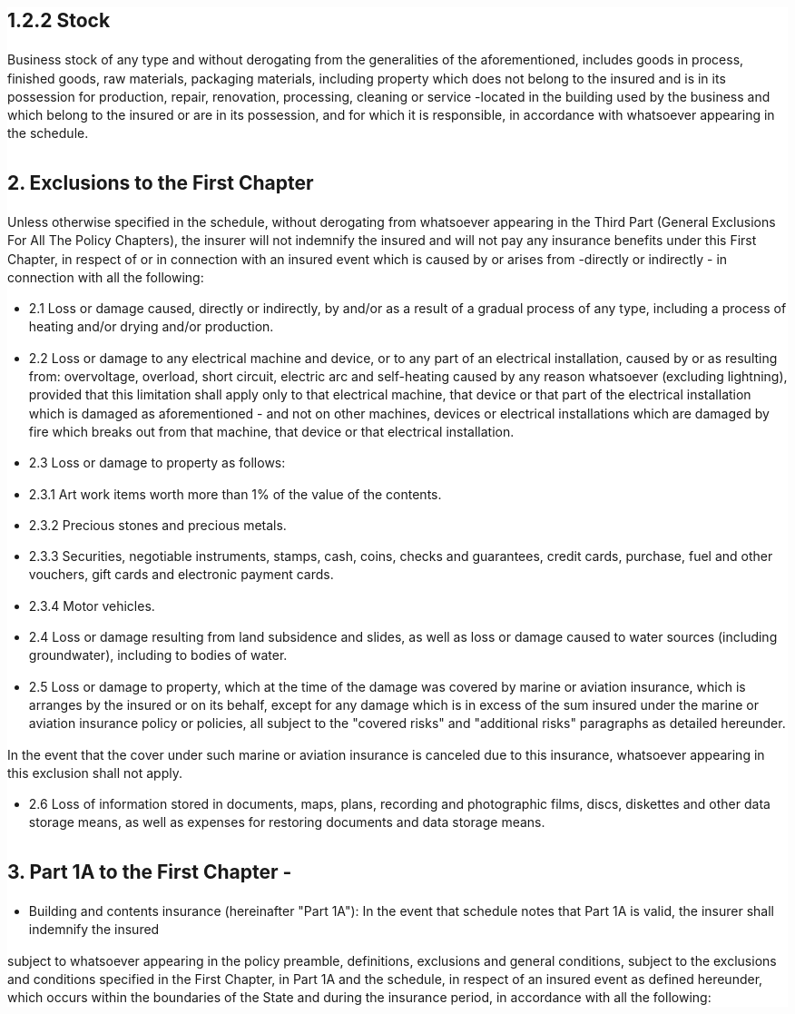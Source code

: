 ## 1.2.2 Stock

Business stock of any type and without derogating from the generalities of the aforementioned, includes goods in process, finished goods, raw materials, packaging materials, including property which does not belong to the insured and is in its possession for production, repair, renovation, processing, cleaning or service -located in the building used by the business and which belong to the insured or are in its possession, and for which it is responsible, in accordance with whatsoever appearing in the schedule.

## 2. Exclusions to the First Chapter

Unless otherwise specified in the schedule, without derogating from whatsoever appearing in the Third Part (General Exclusions For All The Policy Chapters), the insurer will not indemnify the insured and will not pay any insurance benefits under this First Chapter, in respect of or in connection with an insured event which is caused by or arises from -directly or indirectly - in connection with all the following:

- 2.1 Loss or damage caused, directly or indirectly, by and/or as a result of a gradual process of any type, including a process of heating and/or drying and/or production.
- 2.2 Loss or damage to any electrical machine and device, or to any part of an electrical installation, caused by or as resulting from: overvoltage, overload, short circuit, electric arc and self-heating caused by any reason whatsoever (excluding lightning), provided that this limitation shall apply only to that electrical machine, that device or that part of the electrical installation which is damaged as aforementioned - and not on other machines, devices or electrical installations which are damaged by fire which breaks out from that machine, that device or that electrical installation.

- 2.3 Loss or damage to property as follows:
- 2.3.1 Art work items worth more than 1% of the value of the contents.
- 2.3.2 Precious stones and precious metals.
- 2.3.3 Securities, negotiable instruments, stamps, cash, coins, checks and guarantees, credit cards, purchase, fuel and other vouchers, gift cards and electronic payment cards.
- 2.3.4 Motor vehicles.
- 2.4 Loss or damage resulting from land subsidence and slides, as well as loss or damage caused to water sources (including groundwater), including to bodies of water.
- 2.5 Loss or damage to property, which at the time of the damage was covered by marine or aviation insurance, which is arranges by the insured or on its behalf, except for any damage which is in excess of the sum insured under the marine or aviation insurance policy or policies, all subject to the "covered risks" and "additional risks" paragraphs as detailed hereunder.

In the event that the cover under such marine or aviation insurance is canceled due to this insurance, whatsoever appearing in this exclusion shall not apply.

- 2.6 Loss of information stored in documents, maps, plans, recording and photographic films, discs, diskettes and other data storage means, as well as expenses for restoring documents and data storage means.

## 3. Part 1A to the First Chapter -

- Building and contents insurance (hereinafter "Part 1A"): In the event that schedule notes that Part 1A is valid, the insurer shall indemnify the insured

subject to whatsoever appearing in the policy preamble, definitions, exclusions and general conditions, subject to the exclusions and conditions specified in the First Chapter, in Part 1A and the schedule, in respect of an insured event as defined hereunder, which occurs within the boundaries of the State and during the insurance period, in accordance with all the following:

